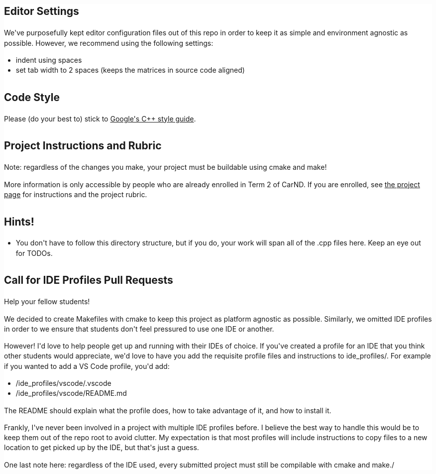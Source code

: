 
## Editor Settings

We've purposefully kept editor configuration files out of this repo in order to
keep it as simple and environment agnostic as possible. However, we recommend
using the following settings:

* indent using spaces
* set tab width to 2 spaces (keeps the matrices in source code aligned)

## Code Style

Please (do your best to) stick to [Google's C++ style guide](https://google.github.io/styleguide/cppguide.html).

## Project Instructions and Rubric

Note: regardless of the changes you make, your project must be buildable using
cmake and make!

More information is only accessible by people who are already enrolled in Term 2
of CarND. If you are enrolled, see [the project page](https://classroom.udacity.com/nanodegrees/nd013/parts/40f38239-66b6-46ec-ae68-03afd8a601c8/modules/f1820894-8322-4bb3-81aa-b26b3c6dcbaf/lessons/e8235395-22dd-4b87-88e0-d108c5e5bbf4/concepts/6a4d8d42-6a04-4aa6-b284-1697c0fd6562)
for instructions and the project rubric.

## Hints!

* You don't have to follow this directory structure, but if you do, your work
  will span all of the .cpp files here. Keep an eye out for TODOs.

## Call for IDE Profiles Pull Requests

Help your fellow students!

We decided to create Makefiles with cmake to keep this project as platform
agnostic as possible. Similarly, we omitted IDE profiles in order to we ensure
that students don't feel pressured to use one IDE or another.

However! I'd love to help people get up and running with their IDEs of choice.
If you've created a profile for an IDE that you think other students would
appreciate, we'd love to have you add the requisite profile files and
instructions to ide_profiles/. For example if you wanted to add a VS Code
profile, you'd add:

* /ide_profiles/vscode/.vscode
* /ide_profiles/vscode/README.md

The README should explain what the profile does, how to take advantage of it,
and how to install it.

Frankly, I've never been involved in a project with multiple IDE profiles
before. I believe the best way to handle this would be to keep them out of the
repo root to avoid clutter. My expectation is that most profiles will include
instructions to copy files to a new location to get picked up by the IDE, but
that's just a guess.

One last note here: regardless of the IDE used, every submitted project must
still be compilable with cmake and make./
